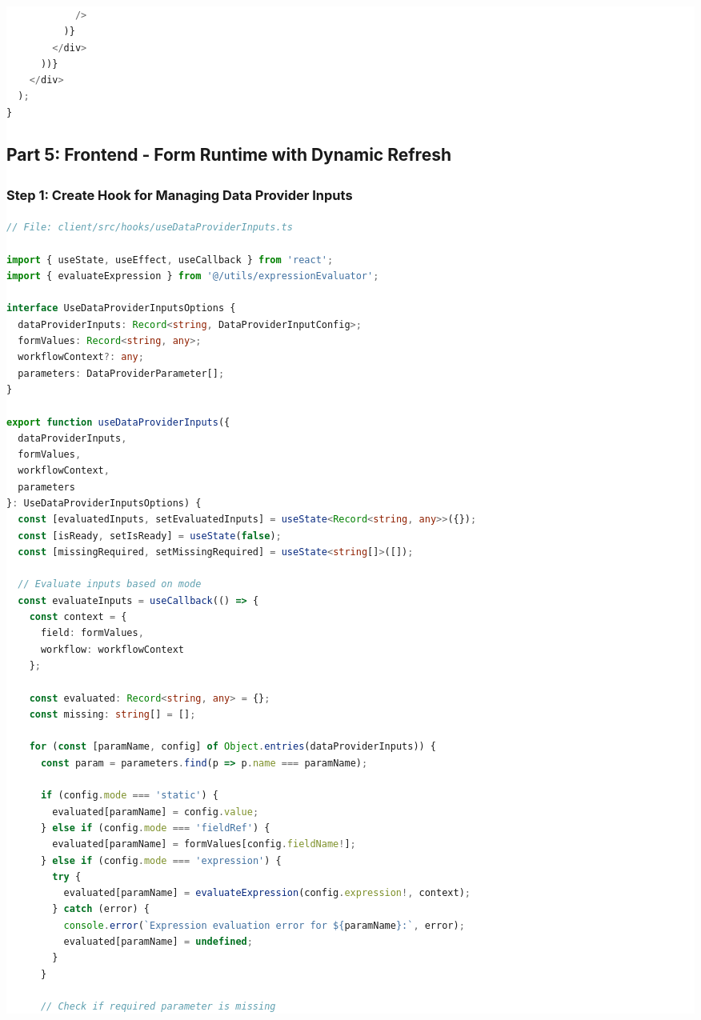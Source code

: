 ```typescript
            />
          )}
        </div>
      ))}
    </div>
  );
}
```

## Part 5: Frontend - Form Runtime with Dynamic Refresh

### Step 1: Create Hook for Managing Data Provider Inputs

```typescript
// File: client/src/hooks/useDataProviderInputs.ts

import { useState, useEffect, useCallback } from 'react';
import { evaluateExpression } from '@/utils/expressionEvaluator';

interface UseDataProviderInputsOptions {
  dataProviderInputs: Record<string, DataProviderInputConfig>;
  formValues: Record<string, any>;
  workflowContext?: any;
  parameters: DataProviderParameter[];
}

export function useDataProviderInputs({
  dataProviderInputs,
  formValues,
  workflowContext,
  parameters
}: UseDataProviderInputsOptions) {
  const [evaluatedInputs, setEvaluatedInputs] = useState<Record<string, any>>({});
  const [isReady, setIsReady] = useState(false);
  const [missingRequired, setMissingRequired] = useState<string[]>([]);

  // Evaluate inputs based on mode
  const evaluateInputs = useCallback(() => {
    const context = {
      field: formValues,
      workflow: workflowContext
    };

    const evaluated: Record<string, any> = {};
    const missing: string[] = [];

    for (const [paramName, config] of Object.entries(dataProviderInputs)) {
      const param = parameters.find(p => p.name === paramName);

      if (config.mode === 'static') {
        evaluated[paramName] = config.value;
      } else if (config.mode === 'fieldRef') {
        evaluated[paramName] = formValues[config.fieldName!];
      } else if (config.mode === 'expression') {
        try {
          evaluated[paramName] = evaluateExpression(config.expression!, context);
        } catch (error) {
          console.error(`Expression evaluation error for ${paramName}:`, error);
          evaluated[paramName] = undefined;
        }
      }

      // Check if required parameter is missing
```